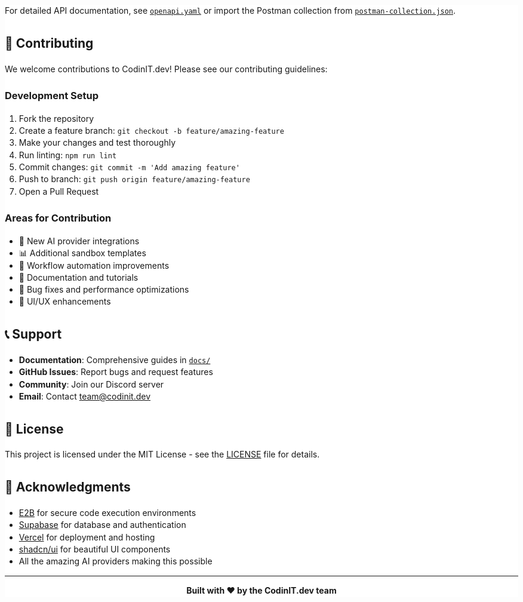 For detailed API documentation, see [`openapi.yaml`](openapi.yaml) or import the Postman collection from [`postman-collection.json`](postman-collection.json).

## 👥 Contributing

We welcome contributions to CodinIT.dev! Please see our contributing guidelines:

### Development Setup

1. Fork the repository
2. Create a feature branch: `git checkout -b feature/amazing-feature`
3. Make your changes and test thoroughly
4. Run linting: `npm run lint`
5. Commit changes: `git commit -m 'Add amazing feature'`
6. Push to branch: `git push origin feature/amazing-feature`
7. Open a Pull Request

### Areas for Contribution

- 🤖 New AI provider integrations
- 📊 Additional sandbox templates
- 🔧 Workflow automation improvements
- 📝 Documentation and tutorials
- 🐛 Bug fixes and performance optimizations
- 🎨 UI/UX enhancements

## 📞 Support

- **Documentation**: Comprehensive guides in [`docs/`](docs/)
- **GitHub Issues**: Report bugs and request features
- **Community**: Join our Discord server
- **Email**: Contact team@codinit.dev

## 📜 License

This project is licensed under the MIT License - see the [LICENSE](LICENSE) file for details.

## 🙏 Acknowledgments

- [E2B](https://e2b.dev) for secure code execution environments
- [Supabase](https://supabase.com) for database and authentication
- [Vercel](https://vercel.com) for deployment and hosting
- [shadcn/ui](https://ui.shadcn.com) for beautiful UI components
- All the amazing AI providers making this possible

---

<p align="center">
  <strong>Built with ❤️ by the CodinIT.dev team</strong>
</p>